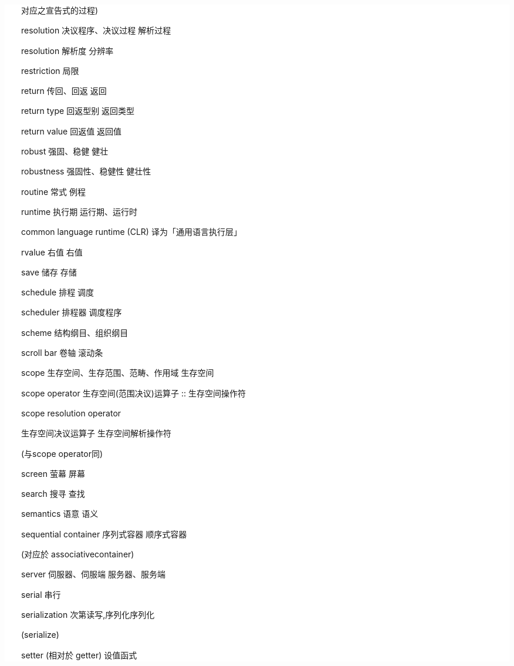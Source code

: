 　　对应之宣告式的过程)

　　resolution 决议程序、决议过程 解析过程

　　resolution 解析度 分辨率

　　restriction 局限

　　return 传回、回返 返回

　　return type 回返型别 返回类型

　　return value 回返值 返回值

　　robust 强固、稳健 健壮

　　robustness 强固性、稳健性 健壮性

　　routine 常式 例程

　　runtime 执行期 运行期、运行时

　　common language runtime (CLR) 译为「通用语言执行层」

　　rvalue 右值 右值

　　save 储存 存储

　　schedule 排程 调度

　　scheduler 排程器 调度程序

　　scheme 结构纲目、组织纲目

　　scroll bar 卷轴 滚动条

　　scope 生存空间、生存范围、范畴、作用域 生存空间

　　scope operator 生存空间(范围决议)运算子 :: 生存空间操作符

　　scope resolution operator

　　生存空间决议运算子 生存空间解析操作符

　　(与scope operator同)

　　screen 萤幕 屏幕

　　search 搜寻 查找

　　semantics 语意 语义

　　sequential container 序列式容器 顺序式容器

　　(对应於 associativecontainer)

　　server 伺服器、伺服端 服务器、服务端

　　serial 串行

　　serialization 次第读写,序列化序列化

　　(serialize)

　　setter (相对於 getter) 设值函式
